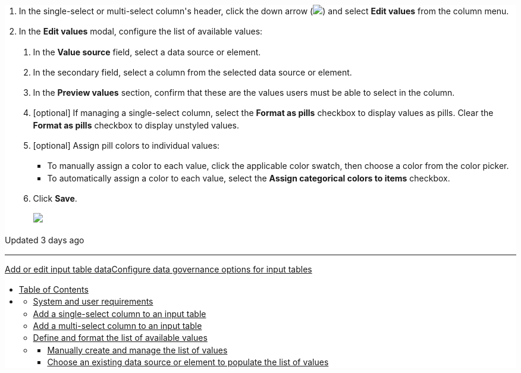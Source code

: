1. In the single-select or multi-select column's header, click the down arrow (![](https://sigma-docs-screenshots.s3.us-west-2.amazonaws.com/Icons/caret.svg)) and select **Edit values** from the column menu.
2. In the **Edit values** modal, configure the list of available values:

   1. In the **Value source** field, select a data source or element.
   2. In the secondary field, select a column from the selected data source or element.
   3. In the **Preview values** section, confirm that these are the values users must be able to select in the column.
   4. [optional] If managing a single-select column, select the **Format as pills** checkbox to display values as pills. Clear the **Format as pills** checkbox to display unstyled values.
   5. [optional] Assign pill colors to individual values:

      * To manually assign a color to each value, click the applicable color swatch, then choose a color from the color picker.
      * To automatically assign a color to each value, select the **Assign categorical colors to items** checkbox.
   6. Click **Save**.

      ![](https://files.readme.io/09fb2da17fa8969af5c986371f20472e784ca5a597f19565886e3f84558588f8-image.png)

Updated 3 days ago

---

[Add or edit input table data](/docs/add-or-edit-input-table-data)[Configure data governance options for input tables](/docs/configure-data-governance-options-for-input-tables)

* [Table of Contents](#)
* + [System and user requirements](#system-and-user-requirements)
  + [Add a single-select column to an input table](#add-a-single-select-column-to-an-input-table)
  + [Add a multi-select column to an input table](#add-a-multi-select-column-to-an-input-table)
  + [Define and format the list of available values](#define-and-format-the-list-of-available-values)
  + - [Manually create and manage the list of values](#manually-create-and-manage-the-list-of-values)
    - [Choose an existing data source or element to populate the list of values](#choose-an-existing-data-source-or-element-to-populate-the-list-of-values)